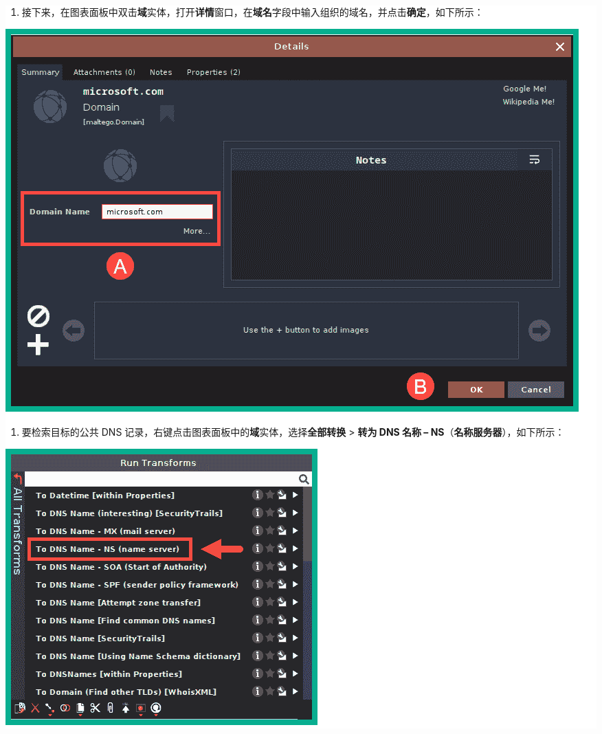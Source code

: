 1.  接下来，在图表面板中双击**域**实体，打开**详情**窗口，在**域名**字段中输入组织的域名，并点击**确定**，如下所示：

![](img/file178.png)

1.  要检索目标的公共 DNS 记录，右键点击图表面板中的**域**实体，选择**全部转换** > **转为 DNS 名称 – NS**（**名称服务器**），如下所示：

![](img/file179.png)
